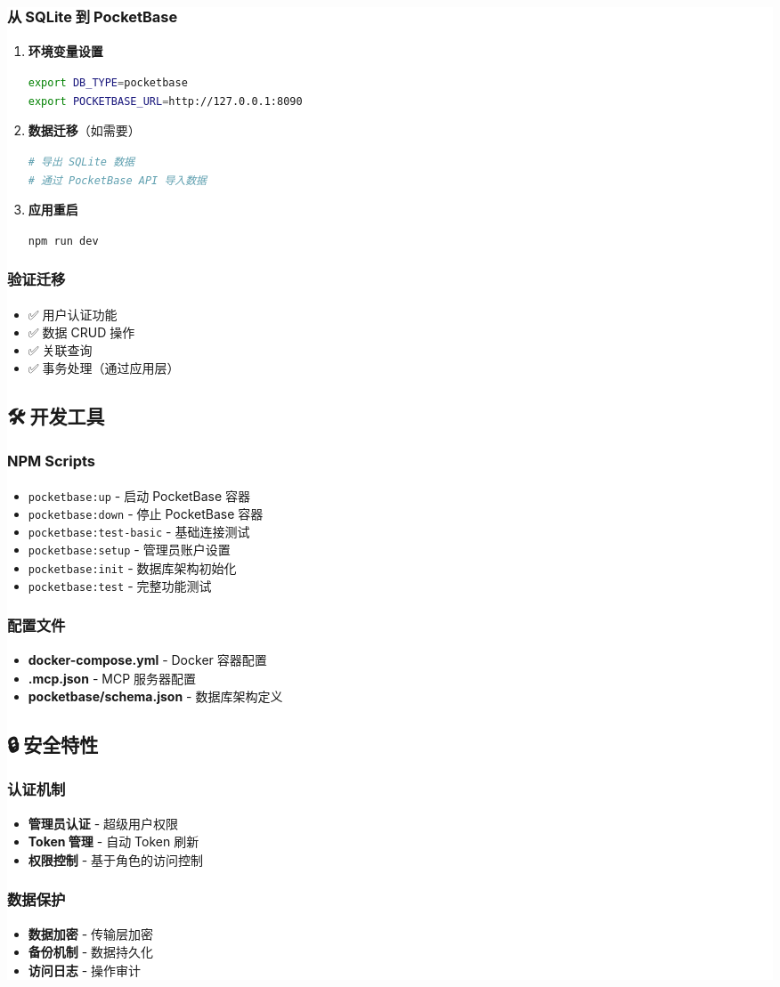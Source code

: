 ### 从 SQLite 到 PocketBase
1. **环境变量设置**
   ```bash
   export DB_TYPE=pocketbase
   export POCKETBASE_URL=http://127.0.0.1:8090
   ```

2. **数据迁移**（如需要）
   ```bash
   # 导出 SQLite 数据
   # 通过 PocketBase API 导入数据
   ```

3. **应用重启**
   ```bash
   npm run dev
   ```

### 验证迁移
- ✅ 用户认证功能
- ✅ 数据 CRUD 操作
- ✅ 关联查询
- ✅ 事务处理（通过应用层）

## 🛠️ 开发工具

### NPM Scripts
- `pocketbase:up` - 启动 PocketBase 容器
- `pocketbase:down` - 停止 PocketBase 容器
- `pocketbase:test-basic` - 基础连接测试
- `pocketbase:setup` - 管理员账户设置
- `pocketbase:init` - 数据库架构初始化
- `pocketbase:test` - 完整功能测试

### 配置文件
- **docker-compose.yml** - Docker 容器配置
- **.mcp.json** - MCP 服务器配置
- **pocketbase/schema.json** - 数据库架构定义

## 🔒 安全特性

### 认证机制
- **管理员认证** - 超级用户权限
- **Token 管理** - 自动 Token 刷新
- **权限控制** - 基于角色的访问控制

### 数据保护
- **数据加密** - 传输层加密
- **备份机制** - 数据持久化
- **访问日志** - 操作审计

